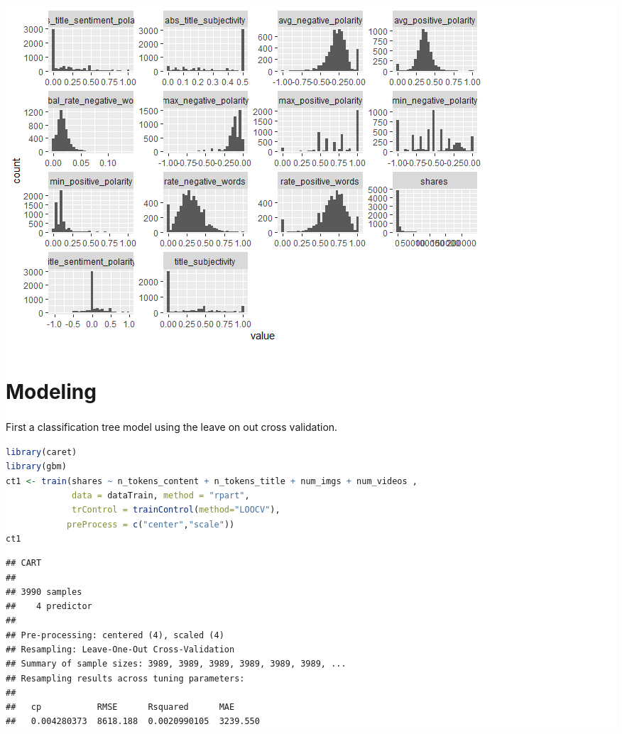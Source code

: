 ![](FridayAnalysis_files/figure-gfm/eda-7.png)

# Modeling

First a classification tree model using the leave on out cross
validation.

``` r
library(caret)
library(gbm)
ct1 <- train(shares ~ n_tokens_content + n_tokens_title + num_imgs + num_videos , 
             data = dataTrain, method = "rpart", 
             trControl = trainControl(method="LOOCV"),
            preProcess = c("center","scale"))
ct1
```

    ## CART 
    ## 
    ## 3990 samples
    ##    4 predictor
    ## 
    ## Pre-processing: centered (4), scaled (4) 
    ## Resampling: Leave-One-Out Cross-Validation 
    ## Summary of sample sizes: 3989, 3989, 3989, 3989, 3989, 3989, ... 
    ## Resampling results across tuning parameters:
    ## 
    ##   cp           RMSE      Rsquared      MAE     
    ##   0.004280373  8618.188  0.0020990105  3239.550